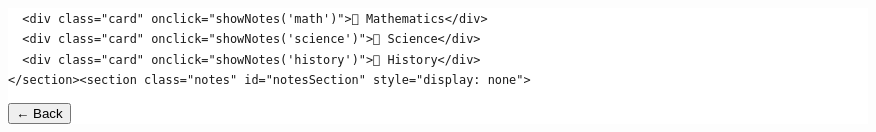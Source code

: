      <div class="card" onclick="showNotes('math')">📘 Mathematics</div>
      <div class="card" onclick="showNotes('science')">🔬 Science</div>
      <div class="card" onclick="showNotes('history')">📜 History</div>
    </section><section class="notes" id="notesSection" style="display: none">
  <button class="back-btn" onclick="goBack()">← Back</button>
  <h2 id="notesTitle"></h2>
  <ul id="notesContent"></ul>
</section>

  </main>  <script>
    const notesData = {
      math: [
        'Algebra basics',
        'Geometry formulas',
        'Trigonometry overview'
      ],
      science: [
        'Physics laws',
        'Chemistry periodic table',
        'Biology cells & systems'
      ],
      history: [
        'Ancient civilizations',
        'World War timelines',
        'Freedom movement of India'
      ]
    };

    function showNotes(subject) {
      document.getElementById('subjectList').style.display = 'none';
      document.getElementById('notesSection').style.display = 'block';
      document.getElementById('notesTitle').textContent = subject.charAt(0).toUpperCase() + subject.slice(1);
      const notesList = document.getElementById('notesContent');
      notesList.innerHTML = '';
      notesData[subject].forEach(note => {
        const li = document.createElement('li');
        li.textContent = note;
        notesList.appendChild(li);
      });
    }

    function goBack() {
      document.getElementById('subjectList').style.display = 'grid';
      document.getElementById('notesSection').style.display = 'none';
    }
  </script></body>
</html>
